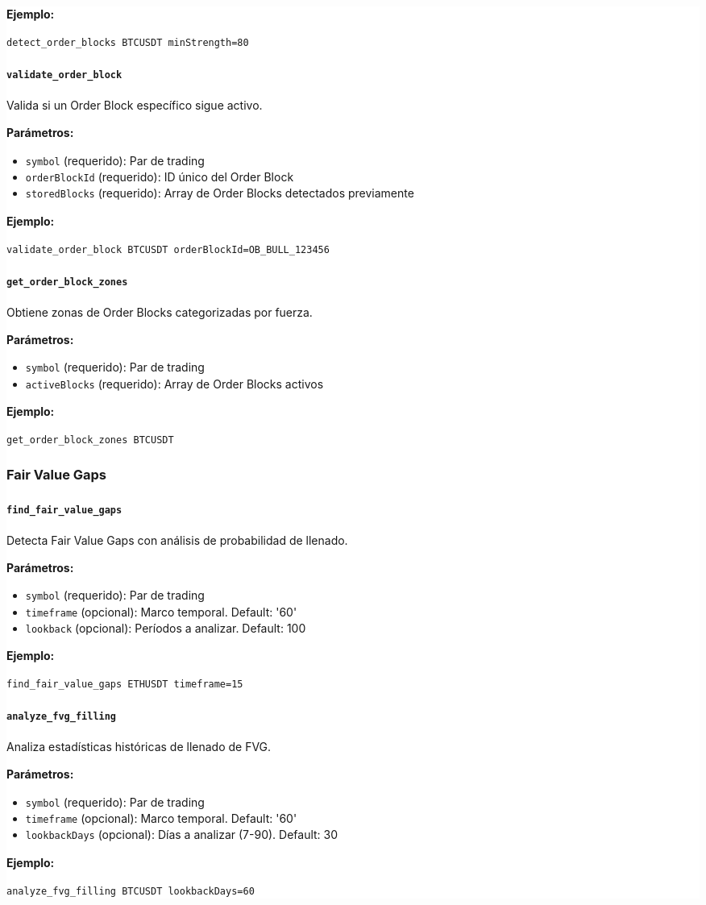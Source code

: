 **Ejemplo:**
```
detect_order_blocks BTCUSDT minStrength=80
```

#### `validate_order_block`
Valida si un Order Block específico sigue activo.

**Parámetros:**
- `symbol` (requerido): Par de trading
- `orderBlockId` (requerido): ID único del Order Block
- `storedBlocks` (requerido): Array de Order Blocks detectados previamente

**Ejemplo:**
```
validate_order_block BTCUSDT orderBlockId=OB_BULL_123456
```

#### `get_order_block_zones`
Obtiene zonas de Order Blocks categorizadas por fuerza.

**Parámetros:**
- `symbol` (requerido): Par de trading
- `activeBlocks` (requerido): Array de Order Blocks activos

**Ejemplo:**
```
get_order_block_zones BTCUSDT
```

### Fair Value Gaps

#### `find_fair_value_gaps`
Detecta Fair Value Gaps con análisis de probabilidad de llenado.

**Parámetros:**
- `symbol` (requerido): Par de trading
- `timeframe` (opcional): Marco temporal. Default: '60'
- `lookback` (opcional): Períodos a analizar. Default: 100

**Ejemplo:**
```
find_fair_value_gaps ETHUSDT timeframe=15
```

#### `analyze_fvg_filling`
Analiza estadísticas históricas de llenado de FVG.

**Parámetros:**
- `symbol` (requerido): Par de trading
- `timeframe` (opcional): Marco temporal. Default: '60'
- `lookbackDays` (opcional): Días a analizar (7-90). Default: 30

**Ejemplo:**
```
analyze_fvg_filling BTCUSDT lookbackDays=60
```

